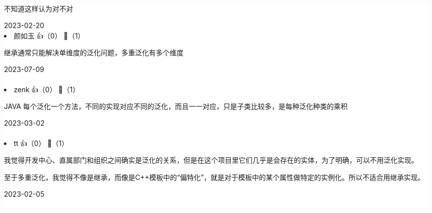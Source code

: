 不知道这样认为对不对</p>2023-02-20</li><br/><li><span>颜如玉</span> 👍（0） 💬（1）<p>继承通常只能解决单维度的泛化问题，多重泛化有多个维度</p>2023-07-09</li><br/><li><span>zenk</span> 👍（0） 💬（1）<p>JAVA 每个泛化一个方法，不同的实现对应不同的泛化，而且一一对应，只是子类比较多，是每种泛化种类的乘积</p>2023-03-02</li><br/><li><span>tt</span> 👍（0） 💬（1）<p>我觉得开发中心、直属部门和组织之间确实是泛化的关系，但是在这个项目里它们几乎是会存在的实体，为了明确，可以不用泛化实现。

至于多重泛化，我觉得不像是继承，而像是C++模板中的“偏特化”，就是对于模板中的某个属性做特定的实例化。所以不适合用继承实现。</p>2023-02-05</li><br/>
</ul>